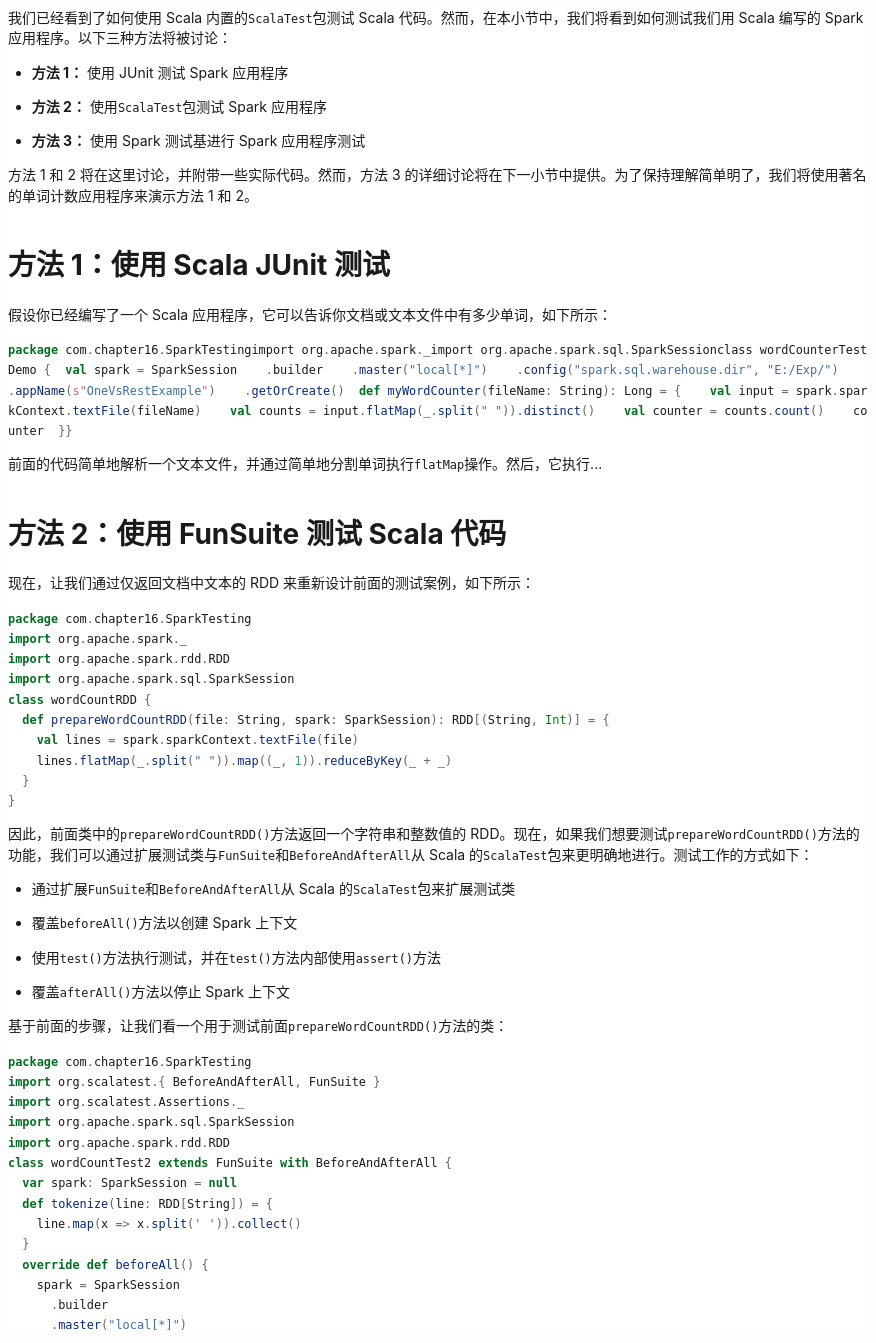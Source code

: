 我们已经看到了如何使用 Scala 内置的`ScalaTest`包测试 Scala 代码。然而，在本小节中，我们将看到如何测试我们用 Scala 编写的 Spark 应用程序。以下三种方法将被讨论：

+   **方法 1：** 使用 JUnit 测试 Spark 应用程序

+   **方法 2：** 使用`ScalaTest`包测试 Spark 应用程序

+   **方法 3：** 使用 Spark 测试基进行 Spark 应用程序测试

方法 1 和 2 将在这里讨论，并附带一些实际代码。然而，方法 3 的详细讨论将在下一小节中提供。为了保持理解简单明了，我们将使用著名的单词计数应用程序来演示方法 1 和 2。

# 方法 1：使用 Scala JUnit 测试

假设你已经编写了一个 Scala 应用程序，它可以告诉你文档或文本文件中有多少单词，如下所示：

```scala
package com.chapter16.SparkTestingimport org.apache.spark._import org.apache.spark.sql.SparkSessionclass wordCounterTestDemo {  val spark = SparkSession    .builder    .master("local[*]")    .config("spark.sql.warehouse.dir", "E:/Exp/")    .appName(s"OneVsRestExample")    .getOrCreate()  def myWordCounter(fileName: String): Long = {    val input = spark.sparkContext.textFile(fileName)    val counts = input.flatMap(_.split(" ")).distinct()    val counter = counts.count()    counter  }}
```

前面的代码简单地解析一个文本文件，并通过简单地分割单词执行`flatMap`操作。然后，它执行...

# 方法 2：使用 FunSuite 测试 Scala 代码

现在，让我们通过仅返回文档中文本的 RDD 来重新设计前面的测试案例，如下所示：

```scala
package com.chapter16.SparkTesting
import org.apache.spark._
import org.apache.spark.rdd.RDD
import org.apache.spark.sql.SparkSession
class wordCountRDD {
  def prepareWordCountRDD(file: String, spark: SparkSession): RDD[(String, Int)] = {
    val lines = spark.sparkContext.textFile(file)
    lines.flatMap(_.split(" ")).map((_, 1)).reduceByKey(_ + _)
  }
}
```

因此，前面类中的`prepareWordCountRDD()`方法返回一个字符串和整数值的 RDD。现在，如果我们想要测试`prepareWordCountRDD()`方法的功能，我们可以通过扩展测试类与`FunSuite`和`BeforeAndAfterAll`从 Scala 的`ScalaTest`包来更明确地进行。测试工作的方式如下：

+   通过扩展`FunSuite`和`BeforeAndAfterAll`从 Scala 的`ScalaTest`包来扩展测试类

+   覆盖`beforeAll()`方法以创建 Spark 上下文

+   使用`test()`方法执行测试，并在`test()`方法内部使用`assert()`方法

+   覆盖`afterAll()`方法以停止 Spark 上下文

基于前面的步骤，让我们看一个用于测试前面`prepareWordCountRDD()`方法的类：

```scala
package com.chapter16.SparkTesting
import org.scalatest.{ BeforeAndAfterAll, FunSuite }
import org.scalatest.Assertions._
import org.apache.spark.sql.SparkSession
import org.apache.spark.rdd.RDD
class wordCountTest2 extends FunSuite with BeforeAndAfterAll {
  var spark: SparkSession = null
  def tokenize(line: RDD[String]) = {
    line.map(x => x.split(' ')).collect()
  }
  override def beforeAll() {
    spark = SparkSession
      .builder
      .master("local[*]")
```